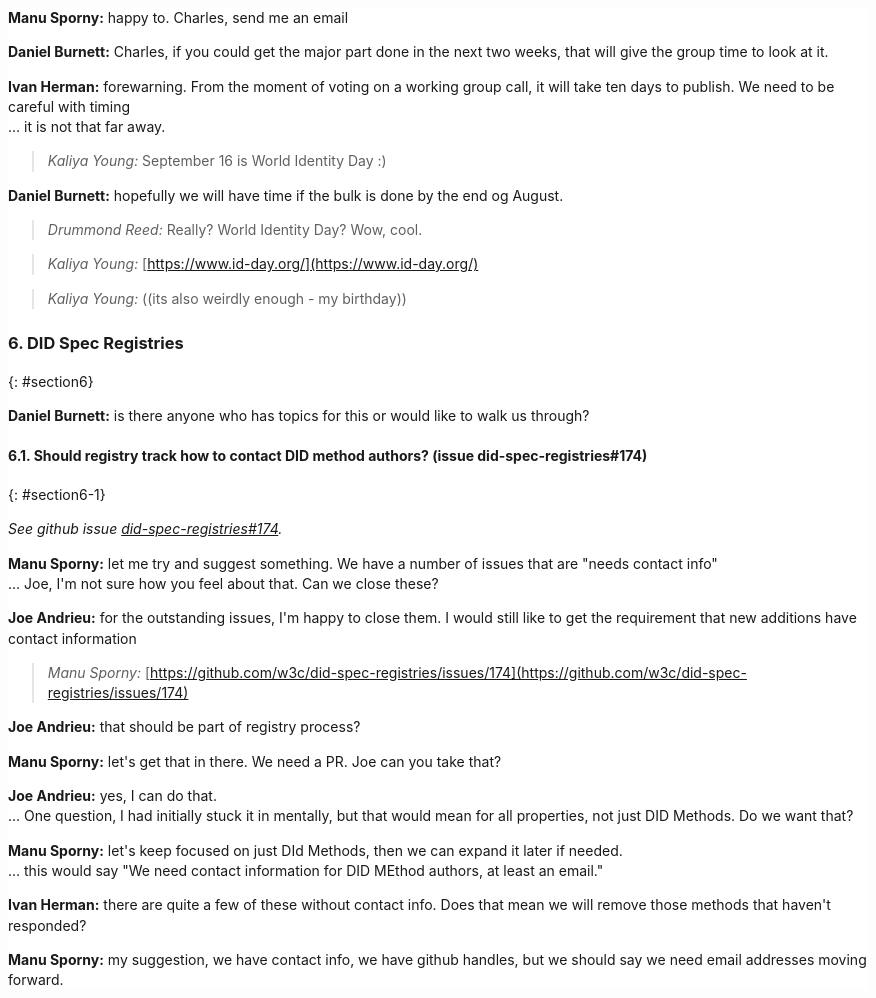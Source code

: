 **Manu Sporny:** happy to. Charles, send me an email  

**Daniel Burnett:** Charles, if you could get the major part done in the next two weeks, that will give the group time to look at it.  

**Ivan Herman:** forewarning. From the moment of voting on a working group call, it will take ten days to publish. We need to be careful with timing  
… it is not that far away.  

> *Kaliya Young:* September 16 is World Identity Day :)

**Daniel Burnett:** hopefully we will have time if the bulk is done by the end og August.  

> *Drummond Reed:* Really? World Identity Day? Wow, cool.

> *Kaliya Young:* [https://www.id-day.org/](https://www.id-day.org/)

> *Kaliya Young:* ((its also weirdly enough - my birthday))

### 6. DID Spec Registries
{: #section6}

**Daniel Burnett:** is there anyone who has topics for this or would like to walk us through?  

#### 6.1. Should registry track how to contact DID method authors? (issue did-spec-registries#174)
{: #section6-1}

_See github issue [did-spec-registries#174](https://github.com/w3c/did-spec-registries/issues/174)._





**Manu Sporny:** let me try and suggest something. We have a number of issues that are "needs contact info"  
… Joe, I'm not sure how you feel about that. Can we close these?  

**Joe Andrieu:** for the outstanding issues, I'm happy to close them. I would still like to get the requirement that new additions have contact information  

> *Manu Sporny:* [https://github.com/w3c/did-spec-registries/issues/174](https://github.com/w3c/did-spec-registries/issues/174)

**Joe Andrieu:** that should be part of registry process?  

**Manu Sporny:** let's get that in there. We need a PR. Joe can you take that?  

**Joe Andrieu:** yes, I can do that.  
… One question, I had initially stuck it in mentally, but that would mean for all properties, not just DID Methods. Do we want that?  

**Manu Sporny:** let's keep focused on just DId Methods, then we can expand it later if needed.  
… this would say "We need contact information for DID MEthod authors, at least an email."  

**Ivan Herman:** there are quite a few of these without contact info. Does that mean we will remove those methods that haven't responded?  

**Manu Sporny:** my suggestion, we have contact info, we have github handles, but we should say we need email addresses moving forward.  
